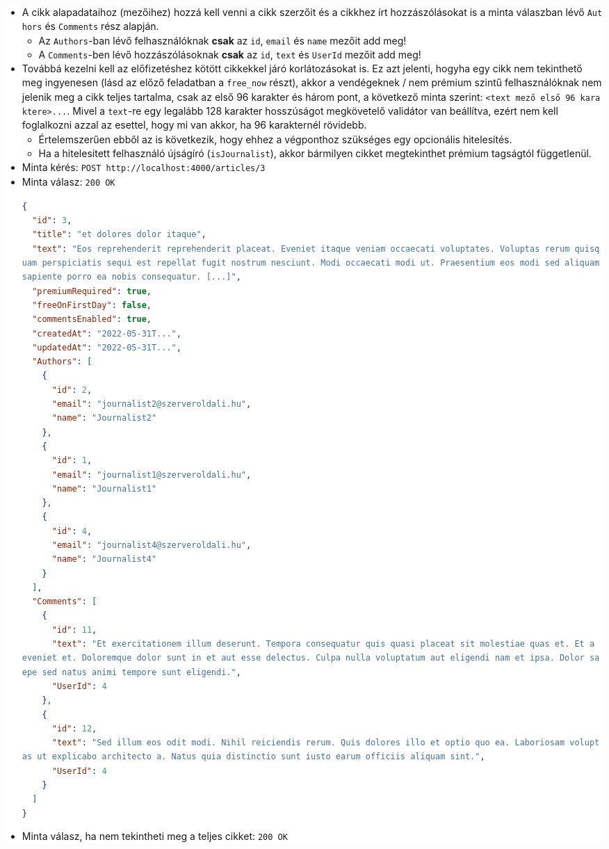- A cikk alapadataihoz (mezőihez) hozzá kell venni a cikk szerzőit és a cikkhez írt hozzászólásokat is a minta válaszban lévő `Authors` és `Comments` rész alapján.
  - Az `Authors`-ban lévő felhasználóknak **csak** az `id`, `email` és `name` mezőit add meg!
  - A `Comments`-ben lévő hozzászólásoknak **csak** az `id`, `text` és `UserId` mezőit add meg!
- Továbbá kezelni kell az előfizetéshez kötött cikkekkel járó korlátozásokat is. Ez azt jelenti, hogyha egy cikk nem tekinthető meg ingyenesen (lásd az előző feladatban a `free_now` részt), akkor a vendégeknek / nem prémium szintű felhasználóknak nem jelenik meg a cikk teljes tartalma, csak az első 96 karakter és három pont, a következő minta szerint: `<text mező első 96 karaktere>...`. Mivel a `text`-re egy legalább 128 karakter hosszúságot megkövetelő validátor van beállítva, ezért nem kell foglalkozni azzal az esettel, hogy mi van akkor, ha 96 karakternél rövidebb.
  - Értelemszerűen ebből az is következik, hogy ehhez a végponthoz szükséges egy opcionális hitelesítés.
  - Ha a hitelesített felhasználó újságíró (`isJournalist`), akkor bármilyen cikket megtekinthet prémium tagságtól függetlenül.
- Minta kérés: `POST http://localhost:4000/articles/3`
- Minta válasz: `200 OK`
  ```json
  {
    "id": 3,
    "title": "et dolores dolor itaque",
    "text": "Eos reprehenderit reprehenderit placeat. Eveniet itaque veniam occaecati voluptates. Voluptas rerum quisquam perspiciatis sequi est repellat fugit nostrum nesciunt. Modi occaecati modi ut. Praesentium eos modi sed aliquam sapiente porro ea nobis consequatur. [...]",
    "premiumRequired": true,
    "freeOnFirstDay": false,
    "commentsEnabled": true,
    "createdAt": "2022-05-31T...",
    "updatedAt": "2022-05-31T...",
    "Authors": [
      {
        "id": 2,
        "email": "journalist2@szerveroldali.hu",
        "name": "Journalist2"
      },
      {
        "id": 1,
        "email": "journalist1@szerveroldali.hu",
        "name": "Journalist1"
      },
      {
        "id": 4,
        "email": "journalist4@szerveroldali.hu",
        "name": "Journalist4"
      }
    ],
    "Comments": [
      {
        "id": 11,
        "text": "Et exercitationem illum deserunt. Tempora consequatur quis quasi placeat sit molestiae quas et. Et a eveniet et. Doloremque dolor sunt in et aut esse delectus. Culpa nulla voluptatum aut eligendi nam et ipsa. Dolor saepe sed natus animi tempore sunt eligendi.",
        "UserId": 4
      },
      {
        "id": 12,
        "text": "Sed illum eos odit modi. Nihil reiciendis rerum. Quis dolores illo et optio quo ea. Laboriosam voluptas ut explicabo architecto a. Natus quia distinctio sunt iusto earum officiis aliquam sint.",
        "UserId": 4
      }
    ]
  }
  ```
- Minta válasz, ha nem tekintheti meg a teljes cikket: `200 OK`